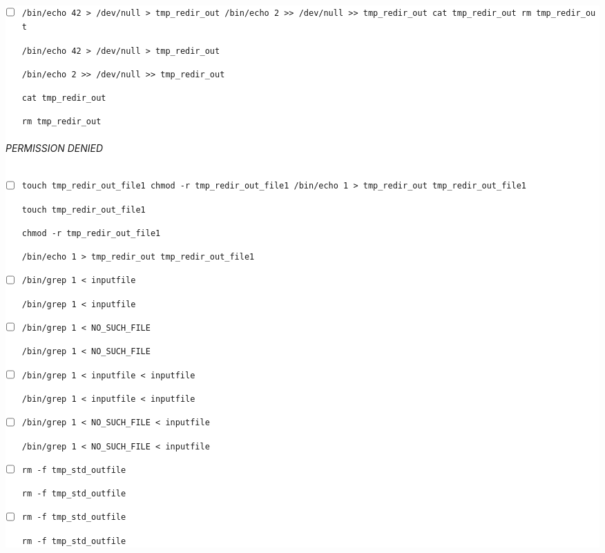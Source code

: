 - [ ] `/bin/echo 42 > /dev/null > tmp_redir_out /bin/echo 2 >> /dev/null >> tmp_redir_out cat tmp_redir_out rm tmp_redir_out`
    ```
    /bin/echo 42 > /dev/null > tmp_redir_out
    ```
    ```
    /bin/echo 2 >> /dev/null >> tmp_redir_out
    ```
    ```
    cat tmp_redir_out
    ```
    ```
    rm tmp_redir_out
    ```

###### PERMISSION DENIED
- [ ] `touch tmp_redir_out_file1 chmod -r tmp_redir_out_file1 /bin/echo 1 > tmp_redir_out tmp_redir_out_file1`
    ```
    touch tmp_redir_out_file1
    ```
    ```
    chmod -r tmp_redir_out_file1
    ```
    ```
    /bin/echo 1 > tmp_redir_out tmp_redir_out_file1
    ```

- [ ] `/bin/grep 1 < inputfile`
    ```
    /bin/grep 1 < inputfile
    ```

- [ ] `/bin/grep 1 < NO_SUCH_FILE`
    ```
    /bin/grep 1 < NO_SUCH_FILE
    ```

- [ ] `/bin/grep 1 < inputfile < inputfile`
    ```
    /bin/grep 1 < inputfile < inputfile
    ```

- [ ] `/bin/grep 1 < NO_SUCH_FILE < inputfile`
    ```
    /bin/grep 1 < NO_SUCH_FILE < inputfile
    ```

- [ ] `rm -f tmp_std_outfile`
    ```
    rm -f tmp_std_outfile
    ```

- [ ] `rm -f tmp_std_outfile`
    ```
    rm -f tmp_std_outfile
    ```
